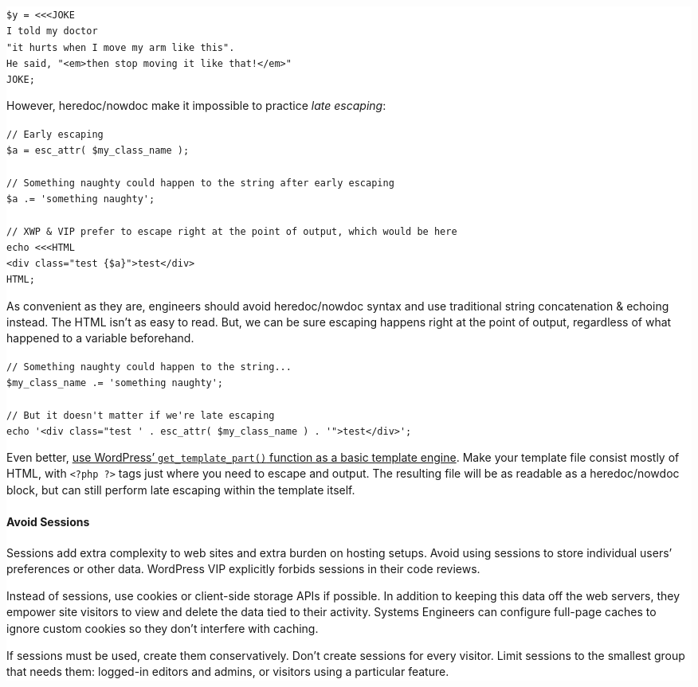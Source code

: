 ```text
$y = <<<JOKE
I told my doctor
"it hurts when I move my arm like this".
He said, "<em>then stop moving it like that!</em>"
JOKE;
```

However, heredoc/nowdoc make it impossible to practice _late escaping_:

```text
// Early escaping
$a = esc_attr( $my_class_name );

// Something naughty could happen to the string after early escaping
$a .= 'something naughty';

// XWP & VIP prefer to escape right at the point of output, which would be here
echo <<<HTML
<div class="test {$a}">test</div>
HTML;
```

As convenient as they are, engineers should avoid heredoc/nowdoc syntax and use traditional string concatenation & echoing instead. The HTML isn’t as easy to read. But, we can be sure escaping happens right at the point of output, regardless of what happened to a variable beforehand.

```text
// Something naughty could happen to the string...
$my_class_name .= 'something naughty';

// But it doesn't matter if we're late escaping
echo '<div class="test ' . esc_attr( $my_class_name ) . '">test</div>';
```

Even better, [use WordPress’ `get_template_part()` function as a basic template engine](http://codex.wordpress.org/Function_Reference/get_template_part#Passing_Variables_to_Template). Make your template file consist mostly of HTML, with `<?php ?>` tags just where you need to escape and output. The resulting file will be as readable as a heredoc/nowdoc block, but can still perform late escaping within the template itself.

#### Avoid Sessions <a id="avoid-sessions"></a>

Sessions add extra complexity to web sites and extra burden on hosting setups. Avoid using sessions to store individual users’ preferences or other data. WordPress VIP explicitly forbids sessions in their code reviews.

Instead of sessions, use cookies or client-side storage APIs if possible. In addition to keeping this data off the web servers, they empower site visitors to view and delete the data tied to their activity. Systems Engineers can configure full-page caches to ignore custom cookies so they don’t interfere with caching.

If sessions must be used, create them conservatively. Don’t create sessions for every visitor. Limit sessions to the smallest group that needs them: logged-in editors and admins, or visitors using a particular feature.
